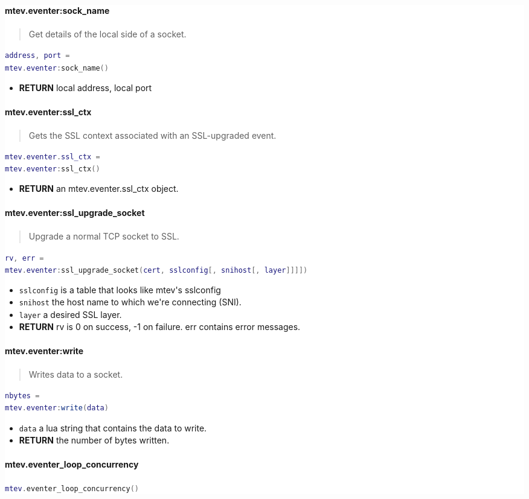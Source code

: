 #### mtev.eventer:sock_name

>Get details of the local side of a socket.

```lua
address, port =
mtev.eventer:sock_name()
```


  * **RETURN** local address, local port


#### mtev.eventer:ssl_ctx

>Gets the SSL context associated with an SSL-upgraded event.

```lua
mtev.eventer.ssl_ctx =
mtev.eventer:ssl_ctx()
```


  * **RETURN** an mtev.eventer.ssl_ctx object.


#### mtev.eventer:ssl_upgrade_socket

>Upgrade a normal TCP socket to SSL.

```lua
rv, err =
mtev.eventer:ssl_upgrade_socket(cert, sslconfig[, snihost[, layer]]]])
```


  * `sslconfig` is a table that looks like mtev's sslconfig
  * `snihost` the host name to which we're connecting (SNI).
  * `layer` a desired SSL layer.
  * **RETURN** rv is 0 on success, -1 on failure. err contains error messages.


#### mtev.eventer:write

>Writes data to a socket.

```lua
nbytes =
mtev.eventer:write(data)
```


  * `data` a lua string that contains the data to write.
  * **RETURN** the number of bytes written.


#### mtev.eventer_loop_concurrency

```lua
mtev.eventer_loop_concurrency()
```

